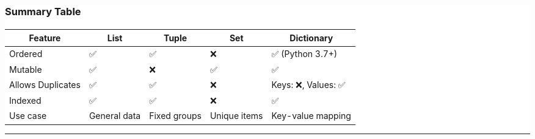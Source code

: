 
### Summary Table

| Feature           | List         | Tuple        | Set          | Dictionary           |
| ----------------- | ------------ | ------------ | ------------ | -------------------- |
| Ordered           | ✅           | ✅           | ❌           | ✅ (Python 3.7+)     |
| Mutable           | ✅           | ❌           | ✅           | ✅                   |
| Allows Duplicates | ✅           | ✅           | ❌           | Keys: ❌, Values: ✅ |
| Indexed           | ✅           | ✅           | ❌           | ✅                   |
| Use case          | General data | Fixed groups | Unique items | Key-value mapping    |

---
